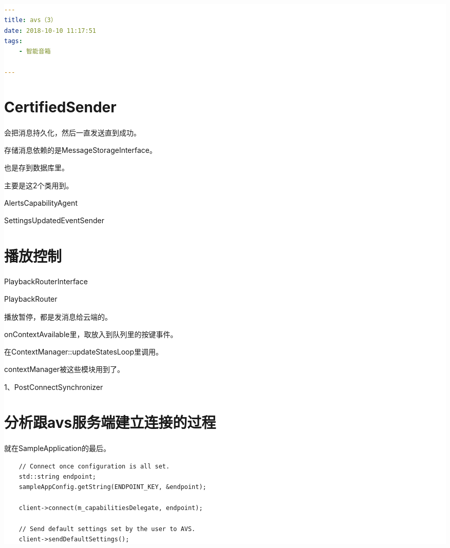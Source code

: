 ```yaml
---
title: avs（3）
date: 2018-10-10 11:17:51
tags:
	- 智能音箱

---
```




# CertifiedSender

会把消息持久化，然后一直发送直到成功。

存储消息依赖的是MessageStorageInterface。

也是存到数据库里。

主要是这2个类用到。

AlertsCapabilityAgent

SettingsUpdatedEventSender



# 播放控制

PlaybackRouterInterface

PlaybackRouter

播放暂停，都是发消息给云端的。

onContextAvailable里，取放入到队列里的按键事件。

在ContextManager::updateStatesLoop里调用。

contextManager被这些模块用到了。

1、PostConnectSynchronizer



# 分析跟avs服务端建立连接的过程

就在SampleApplication的最后。

```
    // Connect once configuration is all set.
    std::string endpoint;
    sampleAppConfig.getString(ENDPOINT_KEY, &endpoint);

    client->connect(m_capabilitiesDelegate, endpoint);

    // Send default settings set by the user to AVS.
    client->sendDefaultSettings();
```
